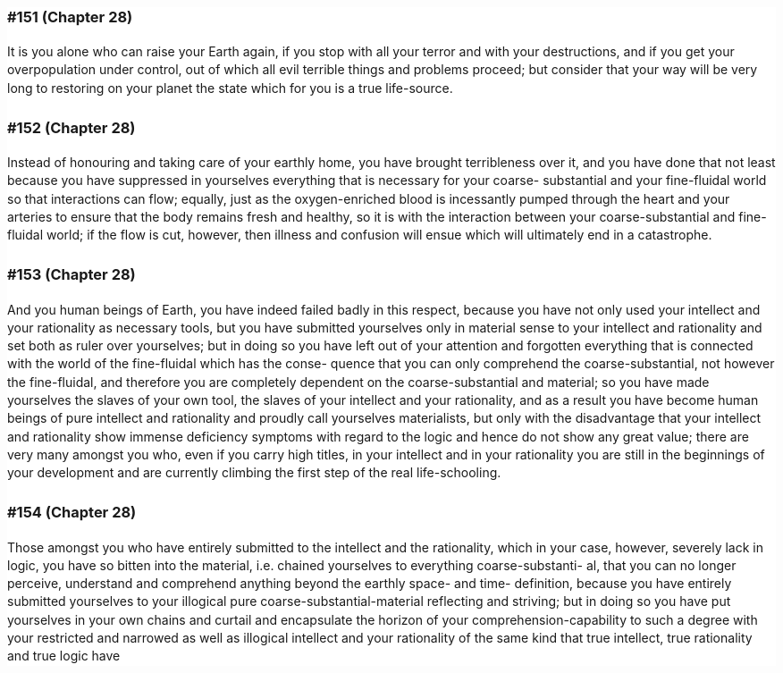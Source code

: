 ### #151 (Chapter 28)

 It is you alone who can raise your Earth again, if you stop with all your terror and with your destructions, and if you get your overpopulation under control, out of which all evil terrible things and problems proceed; but
consider that your way will be very long to restoring on your planet the state which for you is a true life-source.

### #152 (Chapter 28)

 Instead of honouring and taking care of your earthly home, you have brought terribleness over it, and you have
 done that not least because you have suppressed in yourselves everything that is necessary for your coarse-
 substantial and your fine-fluidal world so that interactions can flow; equally, just as the oxygen-enriched blood
 is incessantly pumped through the heart and your arteries to ensure that the body remains fresh and healthy,
 so it is with the interaction between your coarse-substantial and fine-fluidal world; if the flow is cut, however,
 then illness and confusion will ensue which will ultimately end in a catastrophe.

### #153 (Chapter 28)

 And you human beings of Earth, you have indeed failed badly in this respect, because you have not only used
 your intellect and your rationality as necessary tools, but you have submitted yourselves only in material sense
 to your intellect and rationality and set both as ruler over yourselves; but in doing so you have left out of your
 attention and forgotten everything that is connected with the world of the fine-fluidal which has the conse-
 quence that you can only comprehend the coarse-substantial, not however the fine-fluidal, and therefore you
 are completely dependent on the coarse-substantial and material; so you have made yourselves the slaves of
 your own tool, the slaves of your intellect and your rationality, and as a result you have become human beings
 of pure intellect and rationality and proudly call yourselves materialists, but only with the disadvantage that
 your intellect and rationality show immense deficiency symptoms with regard to the logic and hence do not
 show any great value; there are very many amongst you who, even if you carry high titles, in your intellect and
 in your rationality you are still in the beginnings of your development and are currently climbing the first step
 of the real life-schooling.

### #154 (Chapter 28)

 Those amongst you who have entirely submitted to the intellect and the rationality, which in your case, however,
 severely lack in logic, you have so bitten into the material, i.e. chained yourselves to everything coarse-substanti-
 al, that you can no longer perceive, understand and comprehend anything beyond the earthly space- and time-
 definition, because you have entirely submitted yourselves to your illogical pure coarse-substantial-material
 reflecting and striving; but in doing so you have put yourselves in your own chains and curtail and encapsulate
 the horizon of your comprehension-capability to such a degree with your restricted and narrowed as well as
 illogical intellect and your rationality of the same kind that true intellect, true rationality and true logic have